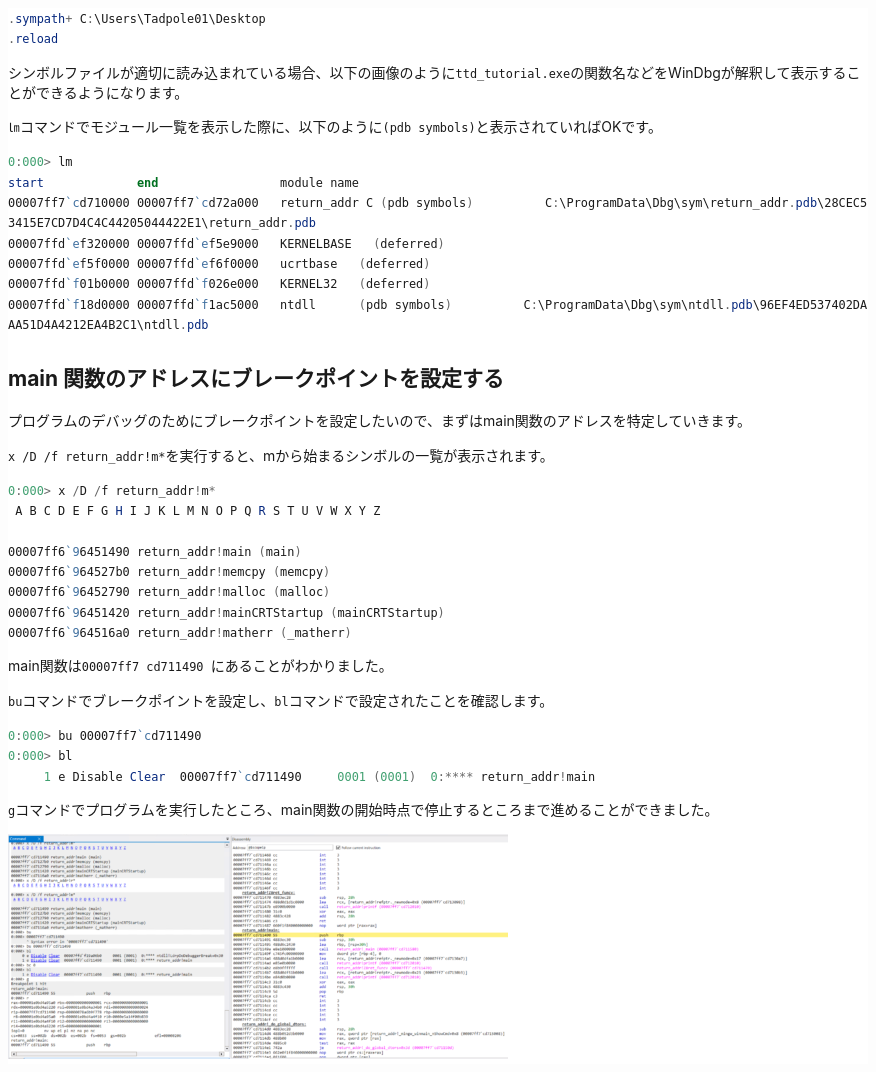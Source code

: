``` powershell
.sympath+ C:\Users\Tadpole01\Desktop
.reload
```

シンボルファイルが適切に読み込まれている場合、以下の画像のように`ttd_tutorial.exe`の関数名などをWinDbgが解釈して表示することができるようになります。

`㏐`コマンドでモジュール一覧を表示した際に、以下のように`(pdb symbols)`と表示されていればOKです。

``` powershell
0:000> lm
start             end                 module name
00007ff7`cd710000 00007ff7`cd72a000   return_addr C (pdb symbols)          C:\ProgramData\Dbg\sym\return_addr.pdb\28CEC53415E7CD7D4C4C44205044422E1\return_addr.pdb
00007ffd`ef320000 00007ffd`ef5e9000   KERNELBASE   (deferred)             
00007ffd`ef5f0000 00007ffd`ef6f0000   ucrtbase   (deferred)             
00007ffd`f01b0000 00007ffd`f026e000   KERNEL32   (deferred)             
00007ffd`f18d0000 00007ffd`f1ac5000   ntdll      (pdb symbols)          C:\ProgramData\Dbg\sym\ntdll.pdb\96EF4ED537402DAAA51D4A4212EA4B2C1\ntdll.pdb
```

## main 関数のアドレスにブレークポイントを設定する

プログラムのデバッグのためにブレークポイントを設定したいので、まずはmain関数のアドレスを特定していきます。

`x /D /f return_addr!m*`を実行すると、mから始まるシンボルの一覧が表示されます。

``` powershell
0:000> x /D /f return_addr!m*
 A B C D E F G H I J K L M N O P Q R S T U V W X Y Z

00007ff6`96451490 return_addr!main (main)
00007ff6`964527b0 return_addr!memcpy (memcpy)
00007ff6`96452790 return_addr!malloc (malloc)
00007ff6`96451420 return_addr!mainCRTStartup (mainCRTStartup)
00007ff6`964516a0 return_addr!matherr (_matherr)
```

main関数は`00007ff7 cd711490 `にあることがわかりました。

`bu`コマンドでブレークポイントを設定し、`bl`コマンドで設定されたことを確認します。

``` powershell
0:000> bu 00007ff7`cd711490
0:000> bl
     1 e Disable Clear  00007ff7`cd711490     0001 (0001)  0:**** return_addr!main
```

`g`コマンドでプログラムを実行したところ、main関数の開始時点で停止するところまで進めることができました。

![image-40.png](../../static/media/2021-10-18-windows-windbg-007-memory-spoofing/image-40.png)
